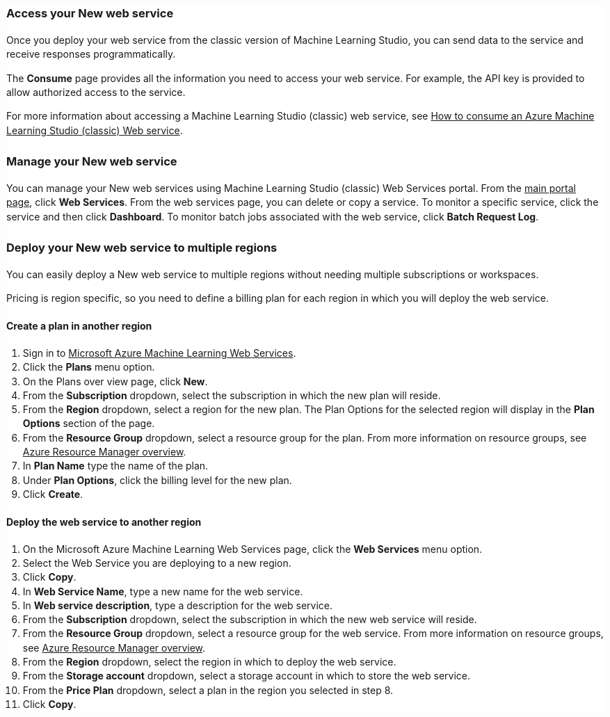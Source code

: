 ### Access your New web service

Once you deploy your web service from the classic version of Machine Learning Studio, you can send data to the service and receive responses programmatically.

The **Consume** page provides all the information you need to access your web service. For example, the API key is provided to allow authorized access to the service.

For more information about accessing a Machine Learning Studio (classic) web service, see [How to consume an Azure Machine Learning Studio (classic) Web service](consume-web-services.md).

### Manage your New web service

You can manage your New web services using Machine Learning Studio (classic) Web Services portal. From the [main portal page](https://services.azureml.net/), click **Web Services**. From the web services page, you can delete or copy a service. To monitor a specific service, click the service and then click **Dashboard**. To monitor batch jobs associated with the web service, click **Batch Request Log**.

### <a id="multi-region"></a> Deploy your New web service to multiple regions

You can easily deploy a New web service to multiple regions without needing multiple subscriptions or workspaces.

Pricing is region specific, so you need to define a billing plan for each region in which you will deploy the web service.

#### Create a plan in another region

1. Sign in to [Microsoft Azure Machine Learning Web Services](https://services.azureml.net/).
2. Click the **Plans** menu option.
3. On the Plans over view page, click **New**.
4. From the **Subscription** dropdown, select the subscription in which the new plan will reside.
5. From the **Region** dropdown, select a region for the new plan. The Plan Options for the selected region will display in the **Plan Options** section of the page.
6. From the **Resource Group** dropdown, select a resource group for the plan. From more information on resource groups, see [Azure Resource Manager overview](../../azure-resource-manager/resource-group-overview.md).
7. In **Plan Name** type the name of the plan.
8. Under **Plan Options**, click the billing level for the new plan.
9. Click **Create**.

#### Deploy the web service to another region

1. On the Microsoft Azure Machine Learning Web Services page, click the **Web Services** menu option.
2. Select the Web Service you are deploying to a new region.
3. Click **Copy**.
4. In **Web Service Name**, type a new name for the web service.
5. In **Web service description**, type a description for the web service.
6. From the **Subscription** dropdown, select the subscription in which the new web service will reside.
7. From the **Resource Group** dropdown, select a resource group for the web service. From more information on resource groups, see [Azure Resource Manager overview](../../azure-resource-manager/resource-group-overview.md).
8. From the **Region** dropdown, select the region in which to deploy the web service.
9. From the **Storage account** dropdown, select a storage account in which to store the web service.
10. From the **Price Plan** dropdown, select a plan in the region you selected in step 8.
11. Click **Copy**.
